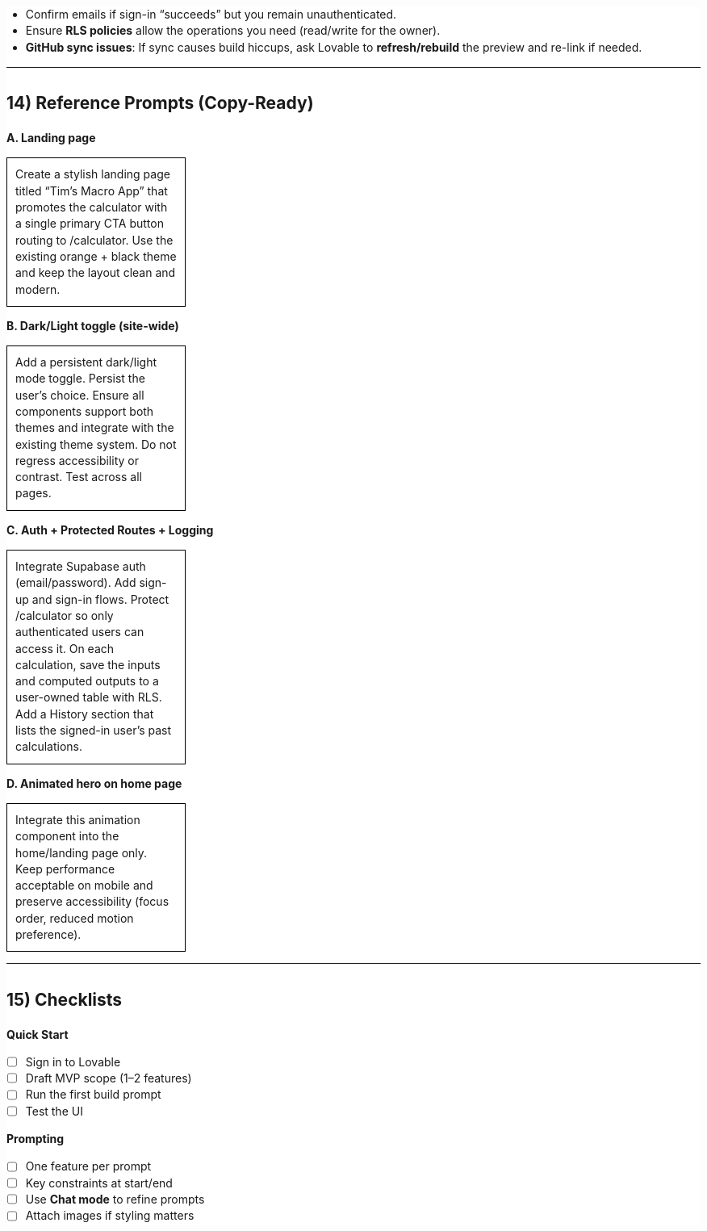   * Confirm emails if sign-in “succeeds” but you remain unauthenticated.
  * Ensure **RLS policies** allow the operations you need (read/write for the owner).
* **GitHub sync issues**: If sync causes build hiccups, ask Lovable to **refresh/rebuild** the preview and re-link if needed.

---

## 14) Reference Prompts (Copy-Ready)

**A. Landing page**

<div style="width: 200px; border: 1px solid black; padding: 10px;">
Create a stylish landing page titled “Tim’s Macro App” that promotes the calculator with a single primary CTA button routing to /calculator. Use the existing orange + black theme and keep the layout clean and modern.
</div>

**B. Dark/Light toggle (site-wide)**

<div style="width: 200px; border: 1px solid black; padding: 10px;">
Add a persistent dark/light mode toggle. Persist the user’s choice. Ensure all components support both themes and integrate with the existing theme system. Do not regress accessibility or contrast. Test across all pages.
</div>

**C. Auth + Protected Routes + Logging**

<div style="width: 200px; border: 1px solid black; padding: 10px;">
Integrate Supabase auth (email/password). Add sign-up and sign-in flows. Protect /calculator so only authenticated users can access it. On each calculation, save the inputs and computed outputs to a user-owned table with RLS. Add a History section that lists the signed-in user’s past calculations.
</div>

**D. Animated hero on home page**

<div style="width: 200px; border: 1px solid black; padding: 10px;">
Integrate this animation component into the home/landing page only. Keep performance acceptable on mobile and preserve accessibility (focus order, reduced motion preference).
</div>

---

## 15) Checklists

**Quick Start**

* [ ] Sign in to Lovable
* [ ] Draft MVP scope (1–2 features)
* [ ] Run the first build prompt
* [ ] Test the UI

**Prompting**

* [ ] One feature per prompt
* [ ] Key constraints at start/end
* [ ] Use **Chat mode** to refine prompts
* [ ] Attach images if styling matters

